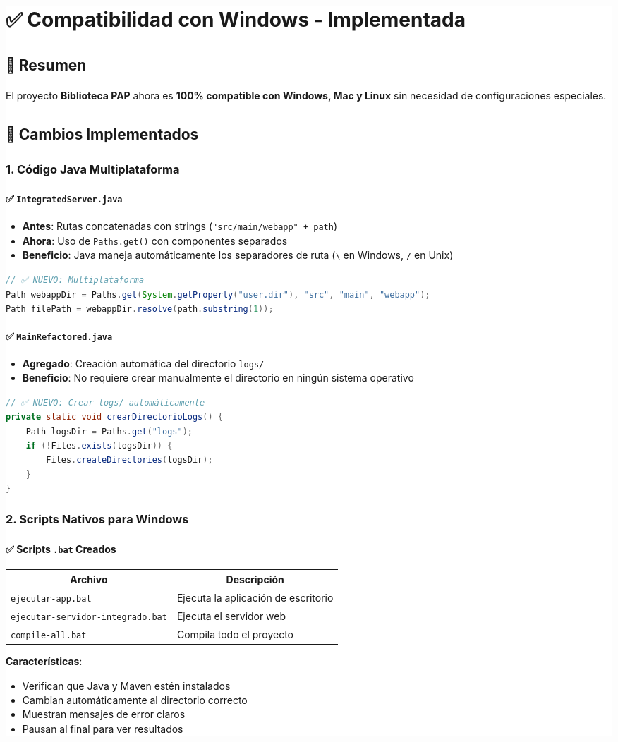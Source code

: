 # ✅ Compatibilidad con Windows - Implementada

## 🎯 Resumen

El proyecto **Biblioteca PAP** ahora es **100% compatible con Windows, Mac y Linux** sin necesidad de configuraciones especiales.

## 🔧 Cambios Implementados

### 1. **Código Java Multiplataforma**

#### ✅ `IntegratedServer.java`
- **Antes**: Rutas concatenadas con strings (`"src/main/webapp" + path`)
- **Ahora**: Uso de `Paths.get()` con componentes separados
- **Beneficio**: Java maneja automáticamente los separadores de ruta (`\` en Windows, `/` en Unix)

```java
// ✅ NUEVO: Multiplataforma
Path webappDir = Paths.get(System.getProperty("user.dir"), "src", "main", "webapp");
Path filePath = webappDir.resolve(path.substring(1));
```

#### ✅ `MainRefactored.java`
- **Agregado**: Creación automática del directorio `logs/`
- **Beneficio**: No requiere crear manualmente el directorio en ningún sistema operativo

```java
// ✅ NUEVO: Crear logs/ automáticamente
private static void crearDirectorioLogs() {
    Path logsDir = Paths.get("logs");
    if (!Files.exists(logsDir)) {
        Files.createDirectories(logsDir);
    }
}
```

### 2. **Scripts Nativos para Windows**

#### ✅ Scripts `.bat` Creados

| Archivo | Descripción |
|---------|-------------|
| `ejecutar-app.bat` | Ejecuta la aplicación de escritorio |
| `ejecutar-servidor-integrado.bat` | Ejecuta el servidor web |
| `compile-all.bat` | Compila todo el proyecto |

**Características**:
- Verifican que Java y Maven estén instalados
- Cambian automáticamente al directorio correcto
- Muestran mensajes de error claros
- Pausan al final para ver resultados
